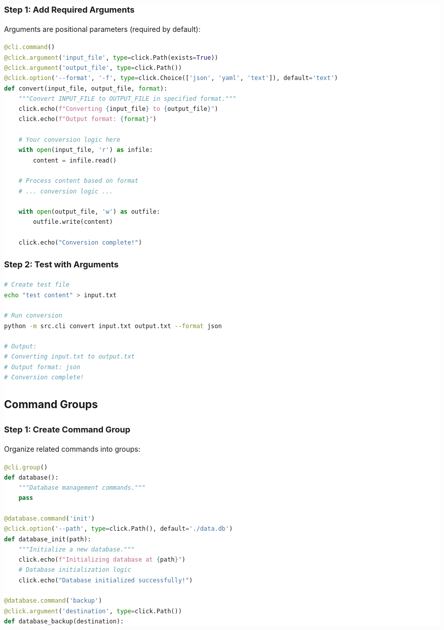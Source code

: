 ### Step 1: Add Required Arguments

Arguments are positional parameters (required by default):

```python
@cli.command()
@click.argument('input_file', type=click.Path(exists=True))
@click.argument('output_file', type=click.Path())
@click.option('--format', '-f', type=click.Choice(['json', 'yaml', 'text']), default='text')
def convert(input_file, output_file, format):
    """Convert INPUT_FILE to OUTPUT_FILE in specified format."""
    click.echo(f"Converting {input_file} to {output_file}")
    click.echo(f"Output format: {format}")

    # Your conversion logic here
    with open(input_file, 'r') as infile:
        content = infile.read()

    # Process content based on format
    # ... conversion logic ...

    with open(output_file, 'w') as outfile:
        outfile.write(content)

    click.echo("Conversion complete!")
```

### Step 2: Test with Arguments

```bash
# Create test file
echo "test content" > input.txt

# Run conversion
python -m src.cli convert input.txt output.txt --format json

# Output:
# Converting input.txt to output.txt
# Output format: json
# Conversion complete!
```

## Command Groups

### Step 1: Create Command Group

Organize related commands into groups:

```python
@cli.group()
def database():
    """Database management commands."""
    pass

@database.command('init')
@click.option('--path', type=click.Path(), default='./data.db')
def database_init(path):
    """Initialize a new database."""
    click.echo(f"Initializing database at {path}")
    # Database initialization logic
    click.echo("Database initialized successfully!")

@database.command('backup')
@click.argument('destination', type=click.Path())
def database_backup(destination):
```